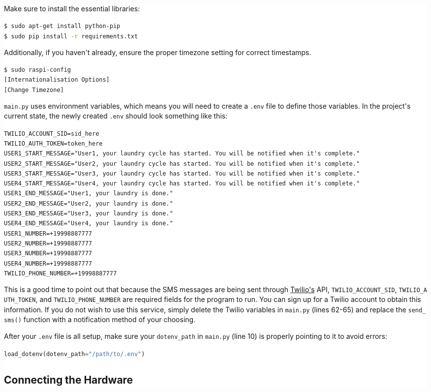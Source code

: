Make sure to install the essential libraries:

```bash
$ sudo apt-get install python-pip
$ sudo pip install -r requirements.txt
```

Additionally, if you haven't already, ensure the proper timezone setting for correct timestamps.

```bash
$ sudo raspi-config
[Internationalisation Options]
[Change Timezone]
```

`main.py` uses environment variables, which means you will need to create a `.env` file to define those variables. In the project's current state, the newly created `.env` should look something like this:

```.env
TWILIO_ACCOUNT_SID=sid_here
TWILIO_AUTH_TOKEN=token_here
USER1_START_MESSAGE="User1, your laundry cycle has started. You will be notified when it's complete."
USER2_START_MESSAGE="User2, your laundry cycle has started. You will be notified when it's complete."
USER3_START_MESSAGE="User3, your laundry cycle has started. You will be notified when it's complete."
USER4_START_MESSAGE="User4, your laundry cycle has started. You will be notified when it's complete."
USER1_END_MESSAGE="User1, your laundry is done."
USER2_END_MESSAGE="User2, your laundry is done."
USER3_END_MESSAGE="User3, your laundry is done."
USER4_END_MESSAGE="User4, your laundry is done."
USER1_NUMBER=+19998887777
USER2_NUMBER=+19998887777
USER3_NUMBER=+19998887777
USER4_NUMBER=+19998887777
TWILIO_PHONE_NUMBER=+19998887777
```

This is a good time to point out that because the SMS messages are being sent through [Twilio's](https://www.twilio.com) API, `TWILIO_ACCOUNT_SID`, `TWILIO_AUTH_TOKEN`, and `TWILIO_PHONE_NUMBER` are required fields for the program to run. You can sign up for a Twilio account to obtain this information. If you do not wish to use this service, simply delete the Twilio variables in `main.py` (lines 62-65) and replace the `send_sms()` function with a notification method of your choosing.

After your `.env` file is all setup, make sure your `dotenv_path` in `main.py` (line 10) is properly pointing to it to avoid errors:

```python
load_dotenv(dotenv_path="/path/to/.env")
```

## Connecting the Hardware
